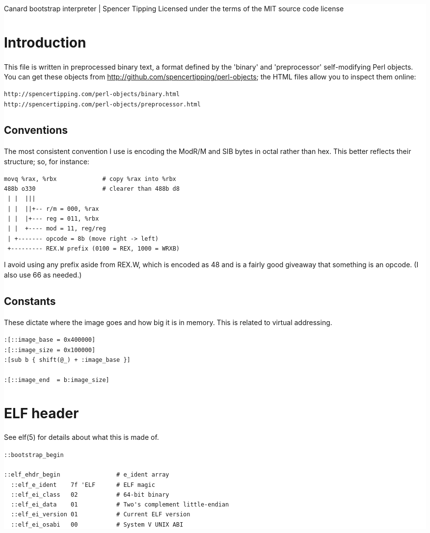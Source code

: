 Canard bootstrap interpreter | Spencer Tipping
Licensed under the terms of the MIT source code license

# Introduction

This file is written in preprocessed binary text, a format defined by the
'binary' and 'preprocessor' self-modifying Perl objects. You can get these
objects from http://github.com/spencertipping/perl-objects; the HTML files allow
you to inspect them online:

    http://spencertipping.com/perl-objects/binary.html
    http://spencertipping.com/perl-objects/preprocessor.html

## Conventions

The most consistent convention I use is encoding the ModR/M and SIB bytes in
octal rather than hex. This better reflects their structure; so, for instance:

    movq %rax, %rbx             # copy %rax into %rbx
    488b o330                   # clearer than 488b d8
     | |  |||
     | |  ||+-- r/m = 000, %rax
     | |  |+--- reg = 011, %rbx
     | |  +---- mod = 11, reg/reg
     | +------- opcode = 8b (move right -> left)
     +--------- REX.W prefix (0100 = REX, 1000 = WRXB)

I avoid using any prefix aside from REX.W, which is encoded as 48 and is a
fairly good giveaway that something is an opcode. (I also use 66 as needed.)

## Constants

These dictate where the image goes and how big it is in memory. This is
related to virtual addressing.

    :[::image_base = 0x400000]
    :[::image_size = 0x100000]
    :[sub b { shift(@_) + :image_base }]

    :[::image_end  = b:image_size]

# ELF header

See elf(5) for details about what this is made of.

    ::bootstrap_begin

    ::elf_ehdr_begin                # e_ident array
      ::elf_e_ident    7f 'ELF      # ELF magic
      ::elf_ei_class   02           # 64-bit binary
      ::elf_ei_data    01           # Two's complement little-endian
      ::elf_ei_version 01           # Current ELF version
      ::elf_ei_osabi   00           # System V UNIX ABI
